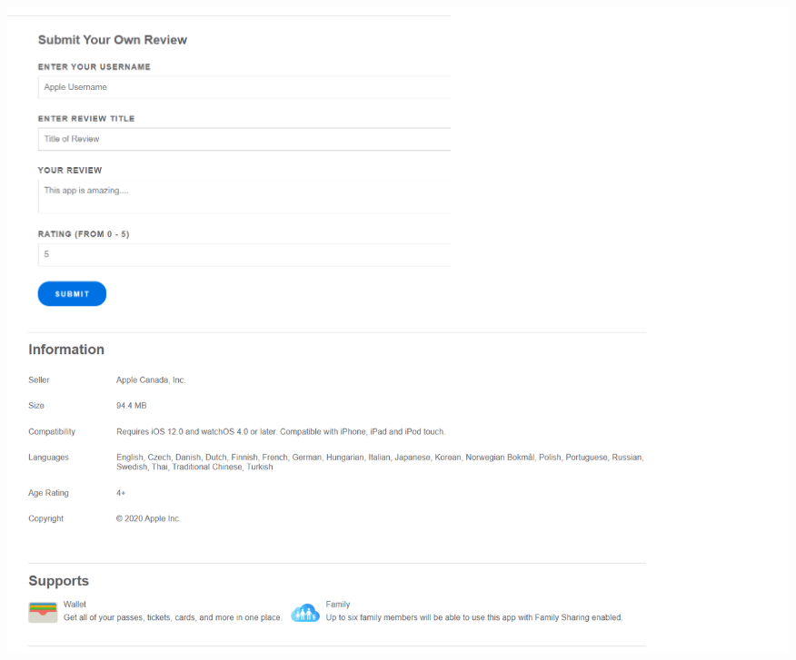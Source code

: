 <img src="readmeImg/appStoreSubmitReview.png" height="350"/>
<img src="readmeImg/appStoreInfo.png" height="350"/>